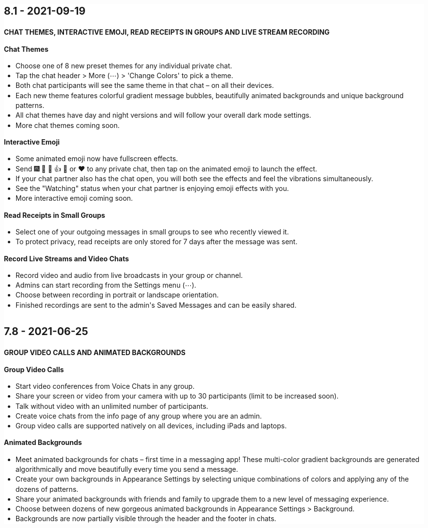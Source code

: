 

## 8.1 - 2021-09-19

**CHAT THEMES, INTERACTIVE EMOJI, READ RECEIPTS IN GROUPS AND LIVE STREAM RECORDING**

**Chat Themes**
* Choose one of 8 new preset themes for any individual private chat.
* Tap the chat header > More (⋯) > 'Change Colors' to pick a theme.
* Both chat participants will see the same theme in that chat – on all their devices.
* Each new theme features colorful gradient message bubbles, beautifully animated backgrounds and unique background patterns.
* All chat themes have day and night versions and will follow your overall dark mode settings.
* More chat themes coming soon.

**Interactive Emoji**
* Some animated emoji now have fullscreen effects.
* Send 🎆 🎉 🎈 👍 💩 or ❤️ to any private chat, then tap on the animated emoji to launch the effect.
* If your chat partner also has the chat open, you will both see the effects and feel the vibrations simultaneously.
* See the "Watching" status when your chat partner is enjoying emoji effects with you.
* More interactive emoji coming soon.

**Read Receipts in Small Groups**
* Select one of your outgoing messages in small groups to see who recently viewed it.
* To protect privacy, read receipts are only stored for 7 days after the message was sent.

**Record Live Streams and Video Chats**
* Record video and audio from live broadcasts in your group or channel.
* Admins can start recording from the Settings menu (⋯).
* Choose between recording in portrait or landscape orientation.
* Finished recordings are sent to the admin's Saved Messages and can be easily shared.



## 7.8 - 2021-06-25

**GROUP VIDEO CALLS AND ANIMATED BACKGROUNDS**

**Group Video Calls**
* Start video conferences from Voice Chats in any group.
* Share your screen or video from your camera with up to 30 participants (limit to be increased soon).
* Talk without video with an unlimited number of participants.
* Create voice chats from the info page of any group where you are an admin.
* Group video calls are supported natively on all devices, including iPads and laptops.

**Animated Backgrounds**
* Meet animated backgrounds for chats – first time in a messaging app! These multi-color gradient backgrounds are generated algorithmically and move beautifully every time you send a message.
* Create your own backgrounds in Appearance Settings by selecting unique combinations of colors and applying any of the dozens of patterns. 
* Share your animated backgrounds with friends and family to upgrade them to a new level of messaging experience.
* Choose between dozens of new gorgeous animated backgrounds in Appearance Settings > Background.
* Backgrounds are now partially visible through the header and the footer in chats.
